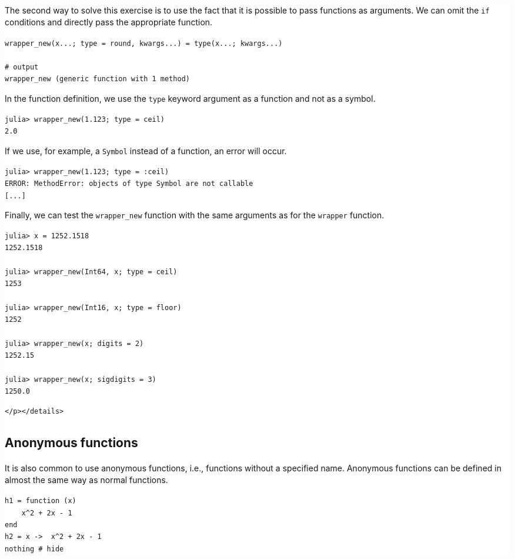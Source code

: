 The second way to solve this exercise is to use the fact that it is possible to pass functions as arguments. We can omit the `if` conditions and directly pass the appropriate function.

```jldoctest varargs_ex; output = false
wrapper_new(x...; type = round, kwargs...) = type(x...; kwargs...)

# output
wrapper_new (generic function with 1 method)
```

In the function definition, we use the `type` keyword argument as a function and not as a symbol.

```jldoctest varargs_ex
julia> wrapper_new(1.123; type = ceil)
2.0
```

If we use, for example, a `Symbol` instead of a function, an error will occur.

```jldoctest varargs_ex
julia> wrapper_new(1.123; type = :ceil)
ERROR: MethodError: objects of type Symbol are not callable
[...]
```

Finally, we can test the `wrapper_new` function with the same arguments as for the `wrapper` function.

```jldoctest varargs_ex
julia> x = 1252.1518
1252.1518

julia> wrapper_new(Int64, x; type = ceil)
1253

julia> wrapper_new(Int16, x; type = floor)
1252

julia> wrapper_new(x; digits = 2)
1252.15

julia> wrapper_new(x; sigdigits = 3)
1250.0
```

```@raw html
</p></details>
```

## Anonymous functions

It is also common to use anonymous functions, i.e., functions without a specified name. Anonymous functions can be defined in almost the same way as normal functions.

```@example
h1 = function (x)
    x^2 + 2x - 1
end
h2 = x ->  x^2 + 2x - 1
nothing # hide
```
